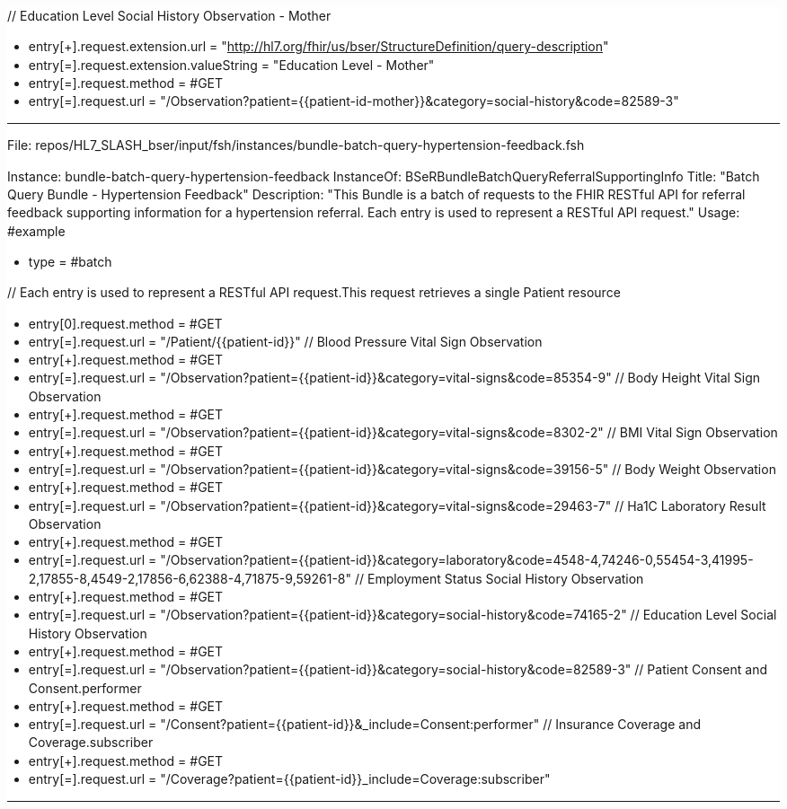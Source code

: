 // Education Level Social History Observation - Mother
* entry[+].request.extension.url = "http://hl7.org/fhir/us/bser/StructureDefinition/query-description"
* entry[=].request.extension.valueString = "Education Level - Mother"
* entry[=].request.method = #GET
* entry[=].request.url = "/Observation?patient={{patient-id-mother}}&category=social-history&code=82589-3"

---

File: repos/HL7_SLASH_bser/input/fsh/instances/bundle-batch-query-hypertension-feedback.fsh

Instance: bundle-batch-query-hypertension-feedback
InstanceOf: BSeRBundleBatchQueryReferralSupportingInfo
Title: "Batch Query Bundle - Hypertension Feedback"
Description: "This Bundle is a batch of requests to the FHIR RESTful API for referral feedback supporting information for a hypertension referral. Each entry is used to represent a RESTful API request."
Usage: #example

* type = #batch

// Each entry is used to represent a RESTful API request.This request retrieves a single Patient resource
* entry[0].request.method = #GET
* entry[=].request.url = "/Patient/{{patient-id}}"
// Blood Pressure Vital Sign Observation
* entry[+].request.method = #GET
* entry[=].request.url = "/Observation?patient={{patient-id}}&category=vital-signs&code=85354-9"
// Body Height Vital Sign Observation
* entry[+].request.method = #GET
* entry[=].request.url = "/Observation?patient={{patient-id}}&category=vital-signs&code=8302-2"
// BMI Vital Sign Observation
* entry[+].request.method = #GET
* entry[=].request.url = "/Observation?patient={{patient-id}}&category=vital-signs&code=39156-5"
// Body Weight Observation
* entry[+].request.method = #GET
* entry[=].request.url = "/Observation?patient={{patient-id}}&category=vital-signs&code=29463-7"
// Ha1C Laboratory Result Observation
* entry[+].request.method = #GET
* entry[=].request.url = "/Observation?patient={{patient-id}}&category=laboratory&code=4548-4,74246-0,55454-3,41995-2,17855-8,4549-2,17856-6,62388-4,71875-9,59261-8"
// Employment Status Social History Observation
* entry[+].request.method = #GET
* entry[=].request.url = "/Observation?patient={{patient-id}}&category=social-history&code=74165-2"
// Education Level Social History Observation
* entry[+].request.method = #GET
* entry[=].request.url = "/Observation?patient={{patient-id}}&category=social-history&code=82589-3"
// Patient Consent and Consent.performer
* entry[+].request.method = #GET
* entry[=].request.url = "/Consent?patient={{patient-id}}&_include=Consent:performer"
// Insurance Coverage and Coverage.subscriber
* entry[+].request.method = #GET
* entry[=].request.url = "/Coverage?patient={{patient-id}}_include=Coverage:subscriber"

---